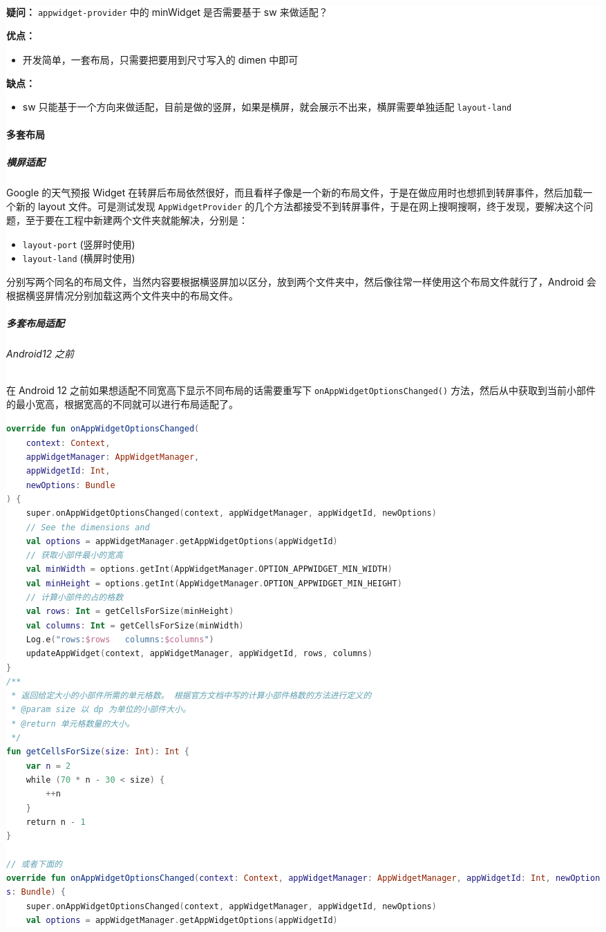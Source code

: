 **疑问：**
`appwidget-provider` 中的 minWidget 是否需要基于 sw 来做适配？

**优点：**

- 开发简单，一套布局，只需要把要用到尺寸写入的 dimen 中即可

**缺点：**

- sw 只能基于一个方向来做适配，目前是做的竖屏，如果是横屏，就会展示不出来，横屏需要单独适配 `layout-land`

#### 多套布局

##### 横屏适配

Google 的天气预报 Widget 在转屏后布局依然很好，而且看样子像是一个新的布局文件，于是在做应用时也想抓到转屏事件，然后加载一个新的 layout 文件。可是测试发现 `AppWidgetProvider` 的几个方法都接受不到转屏事件，于是在网上搜啊搜啊，终于发现，要解决这个问题，至于要在工程中新建两个文件夹就能解决，分别是：

- `layout-port` (竖屏时使用)
- `layout-land` (横屏时使用)

分别写两个同名的布局文件，当然内容要根据横竖屏加以区分，放到两个文件夹中，然后像往常一样使用这个布局文件就行了，Android 会根据横竖屏情况分别加载这两个文件夹中的布局文件。

##### 多套布局适配

###### Android12 之前

在 Android 12 之前如果想适配不同宽高下显示不同布局的话需要重写下 `onAppWidgetOptionsChanged()` 方法，然后从中获取到当前小部件的最小宽高，根据宽高的不同就可以进行布局适配了。

```kotlin
override fun onAppWidgetOptionsChanged(
    context: Context,
    appWidgetManager: AppWidgetManager,
    appWidgetId: Int,
    newOptions: Bundle
) {
    super.onAppWidgetOptionsChanged(context, appWidgetManager, appWidgetId, newOptions)
    // See the dimensions and
    val options = appWidgetManager.getAppWidgetOptions(appWidgetId)
    // 获取小部件最小的宽高
    val minWidth = options.getInt(AppWidgetManager.OPTION_APPWIDGET_MIN_WIDTH)
    val minHeight = options.getInt(AppWidgetManager.OPTION_APPWIDGET_MIN_HEIGHT)
    // 计算小部件的占的格数
    val rows: Int = getCellsForSize(minHeight)
    val columns: Int = getCellsForSize(minWidth)
    Log.e("rows:$rows   columns:$columns")
    updateAppWidget(context, appWidgetManager, appWidgetId, rows, columns)
}
/**
 * 返回给定大小的小部件所需的单元格数。 根据官方文档中写的计算小部件格数的方法进行定义的
 * @param size 以 dp 为单位的小部件大小。
 * @return 单元格数量的大小。
 */
fun getCellsForSize(size: Int): Int {
    var n = 2
    while (70 * n - 30 < size) {
        ++n
    }
    return n - 1
}

// 或者下面的
override fun onAppWidgetOptionsChanged(context: Context, appWidgetManager: AppWidgetManager, appWidgetId: Int, newOptions: Bundle) {
    super.onAppWidgetOptionsChanged(context, appWidgetManager, appWidgetId, newOptions)
    val options = appWidgetManager.getAppWidgetOptions(appWidgetId)

```